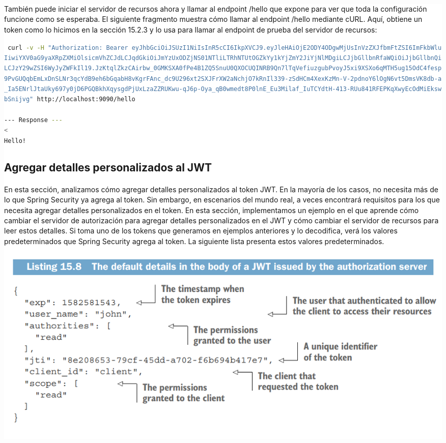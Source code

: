 También puede iniciar el servidor de recursos ahora y llamar al endpoint /hello que expone para ver que toda la
configuración funcione como se esperaba. El siguiente fragmento muestra cómo llamar al endpoint /hello mediante
cURL. Aquí, obtiene un token como lo hicimos en la sección 15.2.3 y lo usa para llamar al endpoint de prueba del
servidor de recursos:

````bash
 curl -v -H "Authorization: Bearer eyJhbGciOiJSUzI1NiIsInR5cCI6IkpXVCJ9.eyJleHAiOjE2ODY4ODgwMjUsInVzZXJfbmFtZSI6ImFkbWluIiwiYXV0aG9yaXRpZXMiOlsicmVhZCJdLCJqdGkiOiJmYzUxODZjNS01NTliLTRhNTUtOGZkYy1kYjZmY2JiYjNlMDgiLCJjbGllbnRfaWQiOiJjbGllbnQiLCJzY29wZSI6WyJyZWFkIl19.JzKtqlZkzCAirbw_0GMKSXA0fPe4B1ZQ5SnuU0QXOCUQINRB9Qn7lTqVefiuzgubPvoyJ5xi9XSXo6qMTH5ug15OdC4fesp9PvGUQqbEmLxDnSLNr3qcYdB9eh6bGqabH8vKgrFAnc_dc9U296xt2SXJFrXW2aNchjO7kRnIl339-zSdHCm4XexKzMn-V-2pdnoY6lOgN6vt5DmsVK8db-a_Ia5ENrlJtaUky697y0jD6PGQBkhXqysgdPjUxLzaZZRUKwu-qJ6p-Oya_qB0wmedt8P0lnE_Eu3Milaf_IuTCYdtH-413-RUu841RFEPKqXwyEcOdMiEkswbSnijvg" http://localhost:9090/hello

--- Response ---
<
Hello!
````

## Agregar detalles personalizados al JWT

En esta sección, analizamos cómo agregar detalles personalizados al token JWT. En la mayoría de los casos, no necesita
más de lo que Spring Security ya agrega al token. Sin embargo, en escenarios del mundo real, a veces encontrará
requisitos para los que necesita agregar detalles personalizados en el token. En esta sección, implementamos un ejemplo
en el que aprende cómo cambiar el servidor de autorización para agregar detalles personalizados en el JWT y cómo cambiar
el servidor de recursos para leer estos detalles. Si toma uno de los tokens que generamos en ejemplos anteriores y lo
decodifica, verá los valores predeterminados que Spring Security agrega al token. La siguiente lista presenta estos
valores predeterminados.

![figure-15-8-1](./assets/figure-15-8-1.png)
